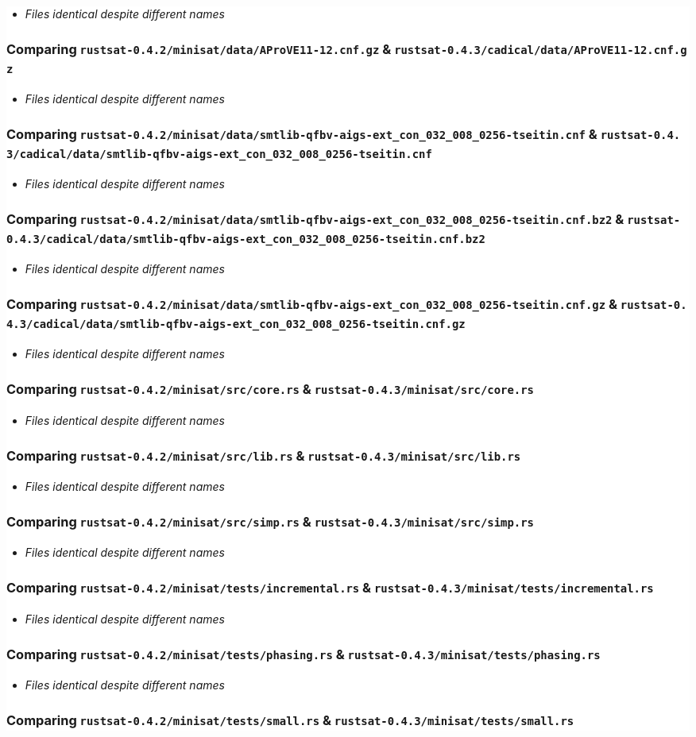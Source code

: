  * *Files identical despite different names*

### Comparing `rustsat-0.4.2/minisat/data/AProVE11-12.cnf.gz` & `rustsat-0.4.3/cadical/data/AProVE11-12.cnf.gz`

 * *Files identical despite different names*

### Comparing `rustsat-0.4.2/minisat/data/smtlib-qfbv-aigs-ext_con_032_008_0256-tseitin.cnf` & `rustsat-0.4.3/cadical/data/smtlib-qfbv-aigs-ext_con_032_008_0256-tseitin.cnf`

 * *Files identical despite different names*

### Comparing `rustsat-0.4.2/minisat/data/smtlib-qfbv-aigs-ext_con_032_008_0256-tseitin.cnf.bz2` & `rustsat-0.4.3/cadical/data/smtlib-qfbv-aigs-ext_con_032_008_0256-tseitin.cnf.bz2`

 * *Files identical despite different names*

### Comparing `rustsat-0.4.2/minisat/data/smtlib-qfbv-aigs-ext_con_032_008_0256-tseitin.cnf.gz` & `rustsat-0.4.3/cadical/data/smtlib-qfbv-aigs-ext_con_032_008_0256-tseitin.cnf.gz`

 * *Files identical despite different names*

### Comparing `rustsat-0.4.2/minisat/src/core.rs` & `rustsat-0.4.3/minisat/src/core.rs`

 * *Files identical despite different names*

### Comparing `rustsat-0.4.2/minisat/src/lib.rs` & `rustsat-0.4.3/minisat/src/lib.rs`

 * *Files identical despite different names*

### Comparing `rustsat-0.4.2/minisat/src/simp.rs` & `rustsat-0.4.3/minisat/src/simp.rs`

 * *Files identical despite different names*

### Comparing `rustsat-0.4.2/minisat/tests/incremental.rs` & `rustsat-0.4.3/minisat/tests/incremental.rs`

 * *Files identical despite different names*

### Comparing `rustsat-0.4.2/minisat/tests/phasing.rs` & `rustsat-0.4.3/minisat/tests/phasing.rs`

 * *Files identical despite different names*

### Comparing `rustsat-0.4.2/minisat/tests/small.rs` & `rustsat-0.4.3/minisat/tests/small.rs`
